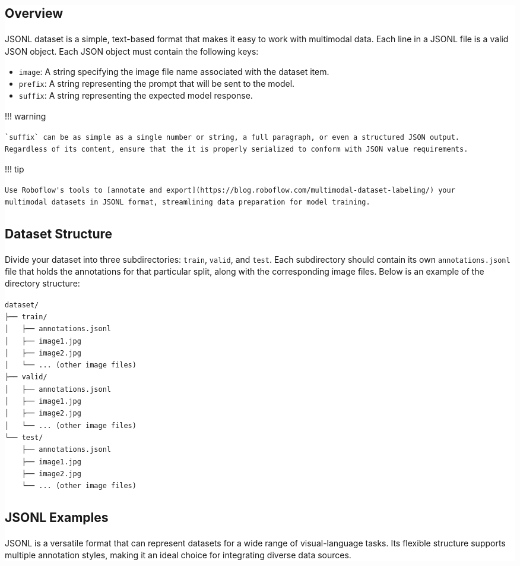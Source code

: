 ## Overview

JSONL dataset is a simple, text-based format that makes it easy to work with multimodal data. Each line in a
JSONL file is a valid JSON object. Each JSON object must contain the following keys:

- `image`: A string specifying the image file name associated with the dataset item.
- `prefix`: A string representing the prompt that will be sent to the model.
- `suffix`: A string representing the expected model response.

!!! warning

    `suffix` can be as simple as a single number or string, a full paragraph, or even a structured JSON output.
    Regardless of its content, ensure that the it is properly serialized to conform with JSON value requirements.

!!! tip

    Use Roboflow's tools to [annotate and export](https://blog.roboflow.com/multimodal-dataset-labeling/) your
    multimodal datasets in JSONL format, streamlining data preparation for model training.

## Dataset Structure

Divide your dataset into three subdirectories: `train`, `valid`, and `test`. Each subdirectory should contain its own
`annotations.jsonl` file that holds the annotations for that particular split, along with the corresponding image
files. Below is an example of the directory structure:

```text
dataset/
├── train/
│   ├── annotations.jsonl
│   ├── image1.jpg
│   ├── image2.jpg
│   └── ... (other image files)
├── valid/
│   ├── annotations.jsonl
│   ├── image1.jpg
│   ├── image2.jpg
│   └── ... (other image files)
└── test/
    ├── annotations.jsonl
    ├── image1.jpg
    ├── image2.jpg
    └── ... (other image files)
```

## JSONL Examples

JSONL is a versatile format that can represent datasets for a wide range of visual-language tasks. Its flexible
structure supports multiple annotation styles, making it an ideal choice for integrating diverse data sources.
